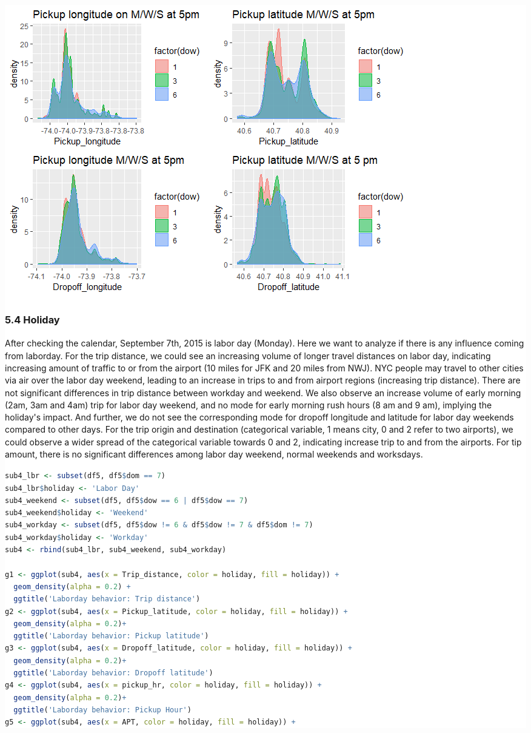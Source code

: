 ![](Code_Challenge_JC_files/figure-markdown_github/unnamed-chunk-20-1.png)

### 5.4 Holiday

After checking the calendar, September 7th, 2015 is labor day (Monday). Here we want to analyze if there is any influence coming from laborday. For the trip distance, we could see an increasing volume of longer travel distances on labor day, indicating increasing amount of traffic to or from the airport (10 miles for JFK and 20 miles from NWJ). NYC people may travel to other cities via air over the labor day weekend, leading to an increase in trips to and from airport regions (increasing trip distance). There are not significant differences in trip distance between workday and weekend. We also observe an increase volume of early morning (2am, 3am and 4am) trip for labor day weekend, and no mode for early morning rush hours (8 am and 9 am), implying the holiday's impact. And further, we do not see the corresponding mode for dropoff longitude and latitude for labor day weekends compared to other days. For the trip origin and destination (categorical variable, 1 means city, 0 and 2 refer to two airports), we could observe a wider spread of the categorical variable towards 0 and 2, indicating increase trip to and from the airports. For tip amount, there is no significant differences among labor day weekend, normal weekends and worksdays.

``` r
sub4_lbr <- subset(df5, df5$dom == 7)
sub4_lbr$holiday <- 'Labor Day'
sub4_weekend <- subset(df5, df5$dow == 6 | df5$dow == 7)
sub4_weekend$holiday <- 'Weekend'
sub4_workday <- subset(df5, df5$dow != 6 & df5$dow != 7 & df5$dom != 7)
sub4_workday$holiday <- 'Workday'
sub4 <- rbind(sub4_lbr, sub4_weekend, sub4_workday)

g1 <- ggplot(sub4, aes(x = Trip_distance, color = holiday, fill = holiday)) + 
  geom_density(alpha = 0.2) + 
  ggtitle('Laborday behavior: Trip distance')
g2 <- ggplot(sub4, aes(x = Pickup_latitude, color = holiday, fill = holiday)) +
  geom_density(alpha = 0.2)+ 
  ggtitle('Laborday behavior: Pickup latitude')
g3 <- ggplot(sub4, aes(x = Dropoff_latitude, color = holiday, fill = holiday)) +
  geom_density(alpha = 0.2)+ 
  ggtitle('Laborday behavior: Dropoff latitude')
g4 <- ggplot(sub4, aes(x = pickup_hr, color = holiday, fill = holiday)) +
  geom_density(alpha = 0.2)+ 
  ggtitle('Laborday behavior: Pickup Hour')
g5 <- ggplot(sub4, aes(x = APT, color = holiday, fill = holiday)) +
```